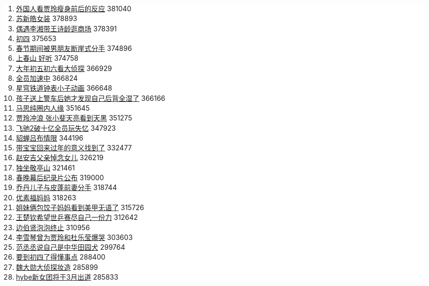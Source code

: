 1. [外国人看贾玲瘦身前后的反应](https://s.weibo.com/weibo?q=%23%E5%A4%96%E5%9B%BD%E4%BA%BA%E7%9C%8B%E8%B4%BE%E7%8E%B2%E7%98%A6%E8%BA%AB%E5%89%8D%E5%90%8E%E7%9A%84%E5%8F%8D%E5%BA%94%23&t=31&band_rank=14&Refer=top) 381040
1. [苏新皓女装](https://s.weibo.com/weibo?q=%E8%8B%8F%E6%96%B0%E7%9A%93%E5%A5%B3%E8%A3%85&t=31&band_rank=41&Refer=top) 378893
1. [偶遇李湘带王诗龄逛商场](https://s.weibo.com/weibo?q=%23%E5%81%B6%E9%81%87%E6%9D%8E%E6%B9%98%E5%B8%A6%E7%8E%8B%E8%AF%97%E9%BE%84%E9%80%9B%E5%95%86%E5%9C%BA%23&t=31&band_rank=18&Refer=top) 378391
1. [初四](https://s.weibo.com/weibo?q=%E5%88%9D%E5%9B%9B&t=31&band_rank=17&Refer=top) 375653
1. [春节期间被男朋友断崖式分手](https://s.weibo.com/weibo?q=%23%E6%98%A5%E8%8A%82%E6%9C%9F%E9%97%B4%E8%A2%AB%E7%94%B7%E6%9C%8B%E5%8F%8B%E6%96%AD%E5%B4%96%E5%BC%8F%E5%88%86%E6%89%8B%23&t=31&band_rank=21&Refer=top) 374896
1. [上春山 好听](https://s.weibo.com/weibo?q=%E4%B8%8A%E6%98%A5%E5%B1%B1%20%E5%A5%BD%E5%90%AC&t=31&band_rank=16&Refer=top) 374758
1. [大年初五初六看大侦探](https://s.weibo.com/weibo?q=%23%E5%A4%A7%E5%B9%B4%E5%88%9D%E4%BA%94%E5%88%9D%E5%85%AD%E7%9C%8B%E5%A4%A7%E4%BE%A6%E6%8E%A2%23&t=31&band_rank=14&Refer=top) 366929
1. [全员加速中](https://s.weibo.com/weibo?q=%E5%85%A8%E5%91%98%E5%8A%A0%E9%80%9F%E4%B8%AD&t=31&band_rank=23&Refer=top) 366824
1. [星穹铁道钟表小子动画](https://s.weibo.com/weibo?q=%23%E6%98%9F%E7%A9%B9%E9%93%81%E9%81%93%E9%92%9F%E8%A1%A8%E5%B0%8F%E5%AD%90%E5%8A%A8%E7%94%BB%23&t=31&band_rank=19&Refer=top) 366648
1. [孩子送上警车后她才发现自己后背全湿了](https://s.weibo.com/weibo?q=%23%E5%AD%A9%E5%AD%90%E9%80%81%E4%B8%8A%E8%AD%A6%E8%BD%A6%E5%90%8E%E5%A5%B9%E6%89%8D%E5%8F%91%E7%8E%B0%E8%87%AA%E5%B7%B1%E5%90%8E%E8%83%8C%E5%85%A8%E6%B9%BF%E4%BA%86%23&t=31&band_rank=18&Refer=top) 366166
1. [马思纯圈内人缘](https://s.weibo.com/weibo?q=%23%E9%A9%AC%E6%80%9D%E7%BA%AF%E5%9C%88%E5%86%85%E4%BA%BA%E7%BC%98%23&t=31&band_rank=21&Refer=top) 351645
1. [贾玲冲浪 张小斐天亮看到天黑](https://s.weibo.com/weibo?q=%E8%B4%BE%E7%8E%B2%E5%86%B2%E6%B5%AA%20%E5%BC%A0%E5%B0%8F%E6%96%90%E5%A4%A9%E4%BA%AE%E7%9C%8B%E5%88%B0%E5%A4%A9%E9%BB%91&t=31&band_rank=32&Refer=top) 351275
1. [飞驰2破十亿全员玩失忆](https://s.weibo.com/weibo?q=%23%E9%A3%9E%E9%A9%B02%E7%A0%B4%E5%8D%81%E4%BA%BF%E5%85%A8%E5%91%98%E7%8E%A9%E5%A4%B1%E5%BF%86%23&t=31&band_rank=17&Refer=top) 347923
1. [貂蝉吕布情限](https://s.weibo.com/weibo?q=%E8%B2%82%E8%9D%89%E5%90%95%E5%B8%83%E6%83%85%E9%99%90&t=31&band_rank=20&Refer=top) 344196
1. [带宝宝回来过年的意义找到了](https://s.weibo.com/weibo?q=%23%E5%B8%A6%E5%AE%9D%E5%AE%9D%E5%9B%9E%E6%9D%A5%E8%BF%87%E5%B9%B4%E7%9A%84%E6%84%8F%E4%B9%89%E6%89%BE%E5%88%B0%E4%BA%86%23&t=31&band_rank=43&Refer=top) 332477
1. [赵安吉父亲悼念女儿](https://s.weibo.com/weibo?q=%23%E8%B5%B5%E5%AE%89%E5%90%89%E7%88%B6%E4%BA%B2%E6%82%BC%E5%BF%B5%E5%A5%B3%E5%84%BF%23&t=31&band_rank=20&Refer=top) 326219
1. [独坐敬亭山](https://s.weibo.com/weibo?q=%E7%8B%AC%E5%9D%90%E6%95%AC%E4%BA%AD%E5%B1%B1&t=31&band_rank=19&Refer=top) 321461
1. [春晚幕后纪录片公布](https://s.weibo.com/weibo?q=%23%E6%98%A5%E6%99%9A%E5%B9%95%E5%90%8E%E7%BA%AA%E5%BD%95%E7%89%87%E5%85%AC%E5%B8%83%23&t=31&band_rank=34&Refer=top) 319000
1. [乔丹儿子与皮蓬前妻分手](https://s.weibo.com/weibo?q=%23%E4%B9%94%E4%B8%B9%E5%84%BF%E5%AD%90%E4%B8%8E%E7%9A%AE%E8%93%AC%E5%89%8D%E5%A6%BB%E5%88%86%E6%89%8B%23&t=31&band_rank=16&Refer=top) 318744
1. [优素福妈妈](https://s.weibo.com/weibo?q=%E4%BC%98%E7%B4%A0%E7%A6%8F%E5%A6%88%E5%A6%88&t=31&band_rank=25&Refer=top) 318263
1. [姐妹俩包饺子妈妈看到美甲无语了](https://s.weibo.com/weibo?q=%23%E5%A7%90%E5%A6%B9%E4%BF%A9%E5%8C%85%E9%A5%BA%E5%AD%90%E5%A6%88%E5%A6%88%E7%9C%8B%E5%88%B0%E7%BE%8E%E7%94%B2%E6%97%A0%E8%AF%AD%E4%BA%86%23&t=31&band_rank=31&Refer=top) 315726
1. [王楚钦希望世乒赛尽自己一份力](https://s.weibo.com/weibo?q=%23%E7%8E%8B%E6%A5%9A%E9%92%A6%E5%B8%8C%E6%9C%9B%E4%B8%96%E4%B9%92%E8%B5%9B%E5%B0%BD%E8%87%AA%E5%B7%B1%E4%B8%80%E4%BB%BD%E5%8A%9B%23&t=31&band_rank=24&Refer=top) 312642
1. [边伯贤泡泡终止](https://s.weibo.com/weibo?q=%23%E8%BE%B9%E4%BC%AF%E8%B4%A4%E6%B3%A1%E6%B3%A1%E7%BB%88%E6%AD%A2%23&t=31&band_rank=26&Refer=top) 310956
1. [李雪琴曾为贾玲和杜乐莹爆哭](https://s.weibo.com/weibo?q=%23%E6%9D%8E%E9%9B%AA%E7%90%B4%E6%9B%BE%E4%B8%BA%E8%B4%BE%E7%8E%B2%E5%92%8C%E6%9D%9C%E4%B9%90%E8%8E%B9%E7%88%86%E5%93%AD%23&t=31&band_rank=24&Refer=top) 303603
1. [范丞丞说自己是中华田园犬](https://s.weibo.com/weibo?q=%23%E8%8C%83%E4%B8%9E%E4%B8%9E%E8%AF%B4%E8%87%AA%E5%B7%B1%E6%98%AF%E4%B8%AD%E5%8D%8E%E7%94%B0%E5%9B%AD%E7%8A%AC%23&t=31&band_rank=29&Refer=top) 299764
1. [要到初四了得懂事点](https://s.weibo.com/weibo?q=%E8%A6%81%E5%88%B0%E5%88%9D%E5%9B%9B%E4%BA%86%E5%BE%97%E6%87%82%E4%BA%8B%E7%82%B9&t=31&band_rank=20&Refer=top) 288400
1. [魏大勋大侦探妆造](https://s.weibo.com/weibo?q=%E9%AD%8F%E5%A4%A7%E5%8B%8B%E5%A4%A7%E4%BE%A6%E6%8E%A2%E5%A6%86%E9%80%A0&t=31&band_rank=22&Refer=top) 285899
1. [hybe新女团将于3月出道](https://s.weibo.com/weibo?q=%23hybe%E6%96%B0%E5%A5%B3%E5%9B%A2%E5%B0%86%E4%BA%8E3%E6%9C%88%E5%87%BA%E9%81%93%23&t=31&band_rank=19&Refer=top) 285833